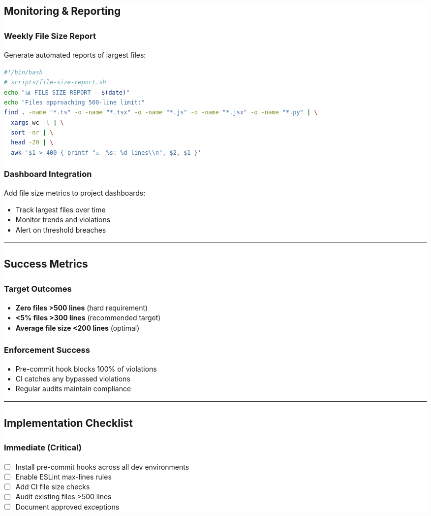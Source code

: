 
## Monitoring & Reporting

### Weekly File Size Report

Generate automated reports of largest files:

```bash
#!/bin/bash
# scripts/file-size-report.sh
echo "📊 FILE SIZE REPORT - $(date)"
echo "Files approaching 500-line limit:"
find . -name "*.ts" -o -name "*.tsx" -o -name "*.js" -o -name "*.jsx" -o -name "*.py" | \
  xargs wc -l | \
  sort -nr | \
  head -20 | \
  awk '$1 > 400 { printf "⚠️  %s: %d lines\\n", $2, $1 }'
```

### Dashboard Integration

Add file size metrics to project dashboards:

- Track largest files over time
- Monitor trends and violations
- Alert on threshold breaches

---

## Success Metrics

### Target Outcomes

- **Zero files >500 lines** (hard requirement)
- **<5% files >300 lines** (recommended target)
- **Average file size <200 lines** (optimal)

### Enforcement Success

- Pre-commit hook blocks 100% of violations
- CI catches any bypassed violations
- Regular audits maintain compliance

---

## Implementation Checklist

### Immediate (Critical)

- [ ] Install pre-commit hooks across all dev environments
- [ ] Enable ESLint max-lines rules
- [ ] Add CI file size checks
- [ ] Audit existing files >500 lines
- [ ] Document approved exceptions
